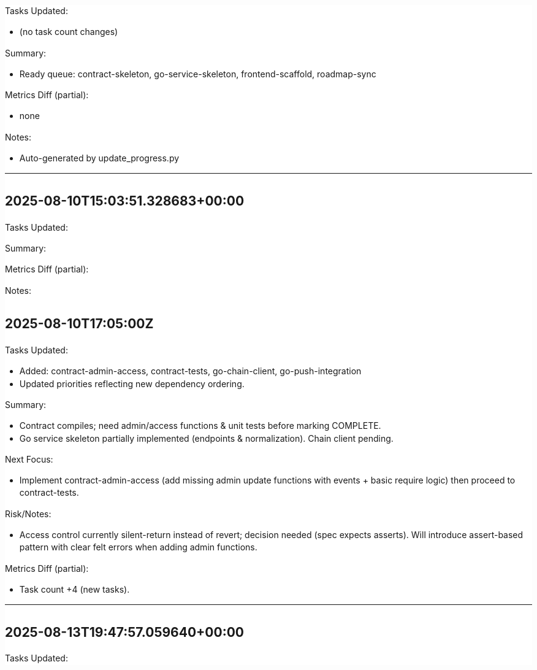 Tasks Updated:

- (no task count changes)

Summary:

- Ready queue: contract-skeleton, go-service-skeleton, frontend-scaffold, roadmap-sync

Metrics Diff (partial):

- none

Notes:

- Auto-generated by update_progress.py

---

## 2025-08-10T15:03:51.328683+00:00

Tasks Updated:

Summary:

Metrics Diff (partial):

Notes:

## 2025-08-10T17:05:00Z

Tasks Updated:

- Added: contract-admin-access, contract-tests, go-chain-client, go-push-integration
- Updated priorities reflecting new dependency ordering.

Summary:

- Contract compiles; need admin/access functions & unit tests before marking COMPLETE.
- Go service skeleton partially implemented (endpoints & normalization). Chain client pending.

Next Focus:

- Implement contract-admin-access (add missing admin update functions with events + basic require logic) then proceed to contract-tests.

Risk/Notes:

- Access control currently silent-return instead of revert; decision needed (spec expects asserts). Will introduce assert-based pattern with clear felt errors when adding admin functions.

Metrics Diff (partial):

- Task count +4 (new tasks).

---

## 2025-08-13T19:47:57.059640+00:00

Tasks Updated:

